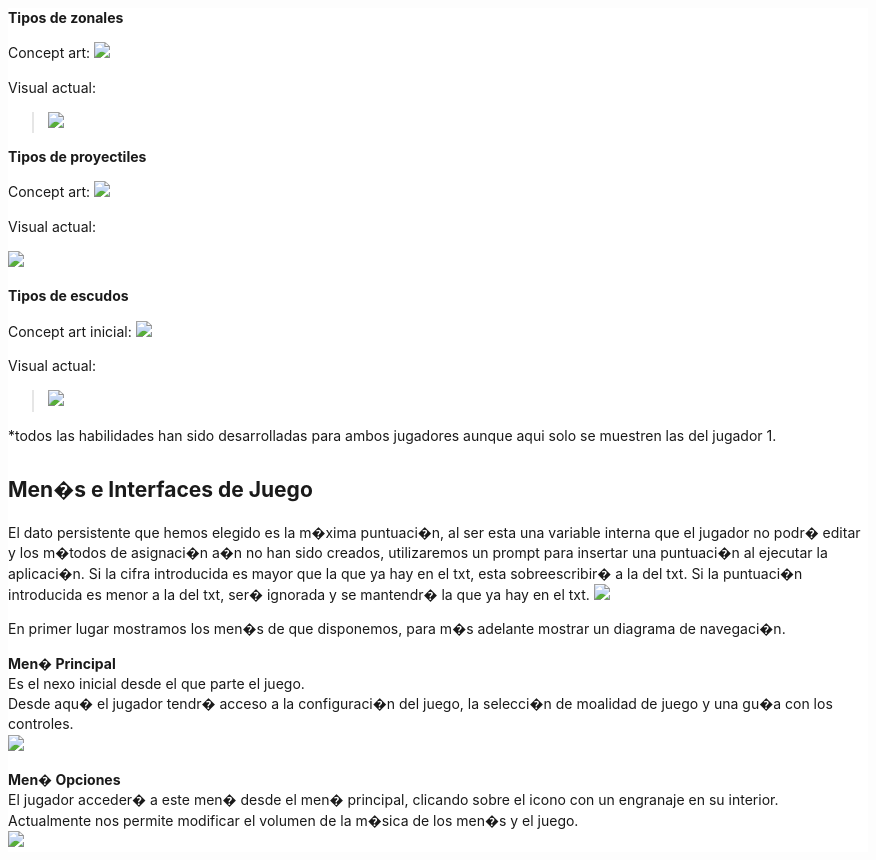 
**Tipos de zonales**

Concept art:
![](https://cdn.discordapp.com/attachments/453581461371486210/491670199112564750/GaiasSoul-Zonales-BG.png)

Visual actual:

> ![](https://cdn.discordapp.com/attachments/496417325961052203/509421666716090369/Zonal.gif)

**Tipos de proyectiles**

Concept art:
![](https://cdn.discordapp.com/attachments/453581461371486210/491670156683247617/GaiasSoul-Proyectiles.png)

Visual actual:

![](https://cdn.discordapp.com/attachments/496417325961052203/509421674030956572/Disparo.gif)
 
**Tipos de escudos**

Concept art inicial:
![](https://cdn.discordapp.com/attachments/453581461371486210/491670065847074827/GaiasSoul-Escudos-BG.png)

Visual actual:

>![](https://cdn.discordapp.com/attachments/496417325961052203/509421674307911700/Escudo.gif)

*todos las habilidades han sido desarrolladas para ambos jugadores aunque aqui solo se muestren las del jugador 1.

## Men�s e Interfaces de Juego
El dato persistente que hemos elegido es la m�xima puntuaci�n, al ser esta una variable interna que el jugador no podr� editar y los m�todos de asignaci�n a�n no han sido creados, utilizaremos un prompt para insertar una puntuaci�n al ejecutar la aplicaci�n.
Si la cifra introducida es mayor que la que ya hay en el txt, esta sobreescribir� a la del txt. Si la puntuaci�n introducida es menor a la del txt, ser� ignorada y se mantendr� la que ya hay en el txt.
![](https://cdn.discordapp.com/attachments/496417325961052203/517114314713202691/enterScore.png)</br>

En primer lugar mostramos los men�s de que disponemos, para m�s adelante mostrar un diagrama de navegaci�n.

**Men� Principal** </br>
Es el nexo inicial desde el que parte el juego. </br>
Desde aqu� el jugador tendr� acceso a la configuraci�n del juego, la selecci�n de moalidad de juego y una gu�a con los controles. </br>
![](https://cdn.discordapp.com/attachments/496417325961052203/514568719142354955/mainMenu.png) </br>

**Men� Opciones** </br>
El jugador acceder� a este men� desde el men� principal, clicando sobre el icono con un engranaje en su interior. </br>
Actualmente nos permite modificar el volumen de la m�sica de los men�s y el juego. </br>
![](https://cdn.discordapp.com/attachments/496417325961052203/514568729422725130/optionsMenu.png) </br>
